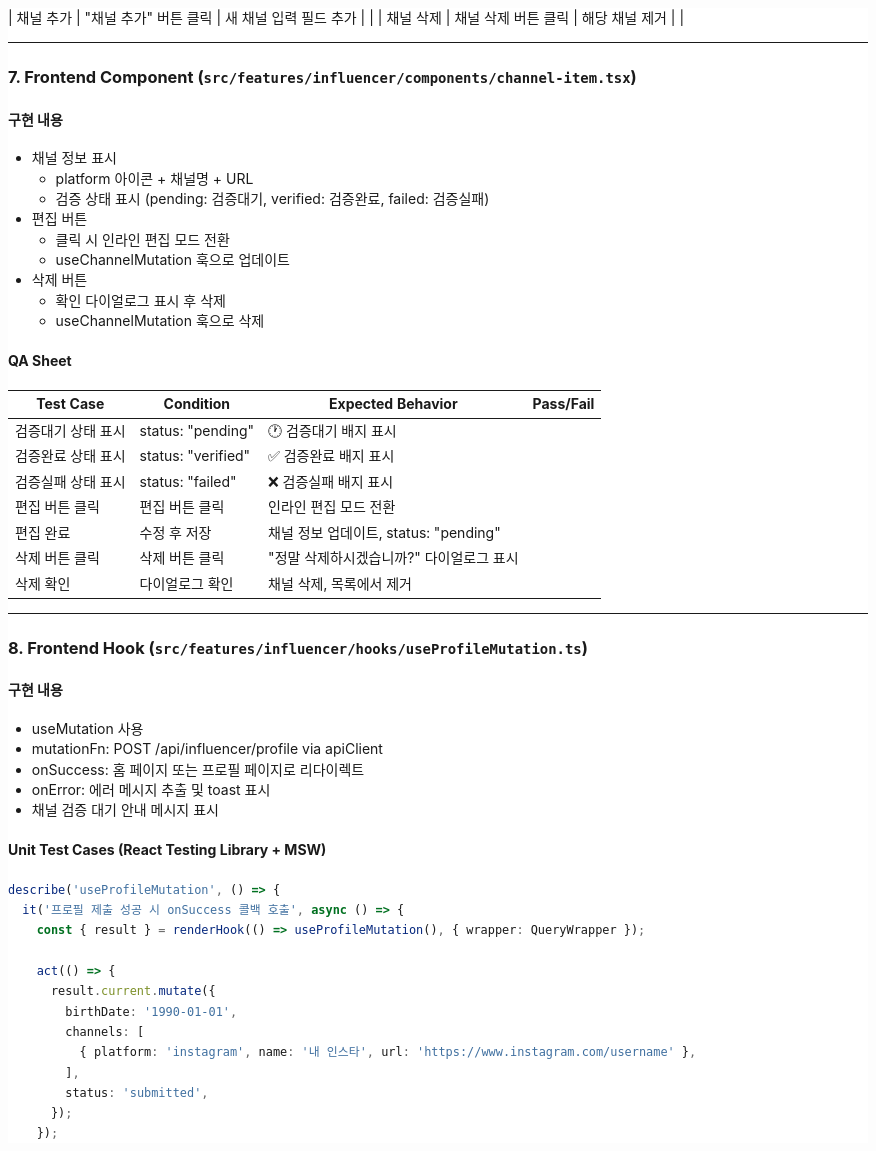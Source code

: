 | 채널 추가 | "채널 추가" 버튼 클릭 | 새 채널 입력 필드 추가 | |
| 채널 삭제 | 채널 삭제 버튼 클릭 | 해당 채널 제거 | |

---

### 7. Frontend Component (`src/features/influencer/components/channel-item.tsx`)

#### 구현 내용
- 채널 정보 표시
  - platform 아이콘 + 채널명 + URL
  - 검증 상태 표시 (pending: 검증대기, verified: 검증완료, failed: 검증실패)
- 편집 버튼
  - 클릭 시 인라인 편집 모드 전환
  - useChannelMutation 훅으로 업데이트
- 삭제 버튼
  - 확인 다이얼로그 표시 후 삭제
  - useChannelMutation 훅으로 삭제

#### QA Sheet
| Test Case | Condition | Expected Behavior | Pass/Fail |
|-----------|-----------|-------------------|-----------|
| 검증대기 상태 표시 | status: "pending" | 🕐 검증대기 배지 표시 | |
| 검증완료 상태 표시 | status: "verified" | ✅ 검증완료 배지 표시 | |
| 검증실패 상태 표시 | status: "failed" | ❌ 검증실패 배지 표시 | |
| 편집 버튼 클릭 | 편집 버튼 클릭 | 인라인 편집 모드 전환 | |
| 편집 완료 | 수정 후 저장 | 채널 정보 업데이트, status: "pending" | |
| 삭제 버튼 클릭 | 삭제 버튼 클릭 | "정말 삭제하시겠습니까?" 다이얼로그 표시 | |
| 삭제 확인 | 다이얼로그 확인 | 채널 삭제, 목록에서 제거 | |

---

### 8. Frontend Hook (`src/features/influencer/hooks/useProfileMutation.ts`)

#### 구현 내용
- useMutation 사용
- mutationFn: POST /api/influencer/profile via apiClient
- onSuccess: 홈 페이지 또는 프로필 페이지로 리다이렉트
- onError: 에러 메시지 추출 및 toast 표시
- 채널 검증 대기 안내 메시지 표시

#### Unit Test Cases (React Testing Library + MSW)
```typescript
describe('useProfileMutation', () => {
  it('프로필 제출 성공 시 onSuccess 콜백 호출', async () => {
    const { result } = renderHook(() => useProfileMutation(), { wrapper: QueryWrapper });

    act(() => {
      result.current.mutate({
        birthDate: '1990-01-01',
        channels: [
          { platform: 'instagram', name: '내 인스타', url: 'https://www.instagram.com/username' },
        ],
        status: 'submitted',
      });
    });

```